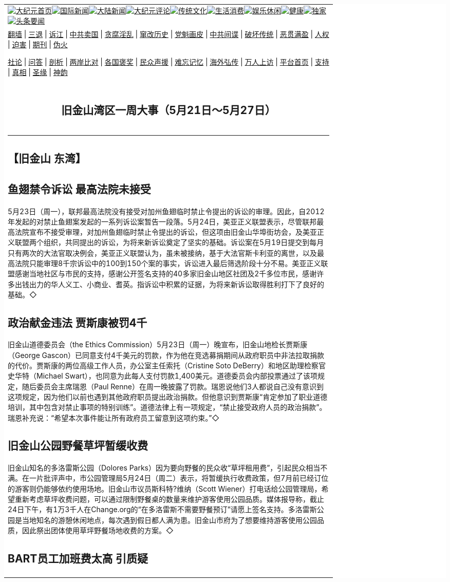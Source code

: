 <a name="1" id="1" target="_blank"></a><span id="1"></span>
<table align=center border="0"><tr><td colspan="2" VALIGN=TOP><a href="https://github.com/1992513/djy/blob/master/gb/nf1351518.md#1"><img src="https://raw.githubusercontent.com/1992513/www/master/t/djy/1.jpg" title="大纪元首页" alt="大纪元首页"></a><a href="https://github.com/1992513/djy/blob/master/gb/n24hr.md#1"><img src="https://raw.githubusercontent.com/1992513/www/master/t/djy/3.jpg" title="国际新闻" alt="国际新闻"></a><a href="https://github.com/1992513/djy/blob/master/gb/nsc413.md#1"><img src="https://raw.githubusercontent.com/1992513/www/master/t/djy/4.jpg" title="大陆新闻" alt="大陆新闻"></a><a href="https://github.com/1992513/djy/blob/master/gb/news392.md#1"><img src="https://raw.githubusercontent.com/1992513/www/master/t/djy/5.jpg" title="大纪元评论" alt="大纪元评论"></a><a href="https://github.com/1992513/djy/blob/master/gb/news2007.md#1"><img src="https://raw.githubusercontent.com/1992513/www/master/t/djy/6.jpg" title="传统文化" alt="传统文化"></a><a href="https://github.com/1992513/djy/blob/master/gb/news2008.md#1"><img src="https://raw.githubusercontent.com/1992513/www/master/t/djy/7.jpg" title="生活消费" alt="生活消费"></a><a href="https://github.com/1992513/djy/blob/master/gb/ncyule.md#1"><img src="https://raw.githubusercontent.com/1992513/www/master/t/djy/8.jpg" title="娱乐休闲" alt="娱乐休闲"></a><a href="https://github.com/1992513/djy/blob/master/gb/nsc1002.md#1"><img src="https://raw.githubusercontent.com/1992513/www/master/t/djy/9.jpg" title="健康" alt="健康"></a><a href="https://github.com/1992513/djy/blob/master/gb/nf6092.md#1"><img src="https://raw.githubusercontent.com/1992513/www/master/t/djy/10a.jpg" title="独家" alt="独家"></a><a href="https://github.com/1992513/djy/blob/master/gb/nf4514.md#1"><img src="https://raw.githubusercontent.com/1992513/www/master/t/djy/12a.jpg" title="头条要闻" alt="头条要闻"></a></td></tr>
<tr><td colspan="2" VALIGN=TOP><a target="_blank" href="https://github.com/1992513/www/blob/master/README.md?zsrh#1">翻墙</a> | <a target="_blank" href="https://github.com/1992513/djy/blob/master/gb/nf5657.md#1">三退</a> | <a target="_blank" href="https://github.com/1992513/djy/blob/master/gb/nf6124.md#1">诉江</a> | <a target="_blank" href="https://github.com/1992513/djy/blob/master/gb/nf1176117.md#1">中共卖国</a> | <a target="_blank" href="https://github.com/1992513/djy/blob/master/gb/nf5773.md#1">贪腐淫乱</a> | <a target="_blank" href="https://github.com/1992513/djy/blob/master/gb/nf1176115.md#1">窜改历史</a> | <a target="_blank" href="https://github.com/1992513/djy/blob/master/gb/nf1176107.md#1">党魁画皮</a> | <a target="_blank" href="https://github.com/1992513/djy/blob/master/gb/nf1320400.md#1">中共间谍</a> | <a target="_blank" href="https://github.com/1992513/djy/blob/master/gb/nf1176114.md#1">破坏传统</a> | <a target="_blank" href="https://github.com/1992513/ntdtv/blob/master/gb/prog447_1.md#1">恶贯满盈</a> | <a target="_blank" href="https://github.com/1992513/djy/blob/master/gb/ncid278.md#1">人权</a> | <a target="_blank" href="https://github.com/1992513/djy/blob/master/gb/nf1176111.md#1">迫害</a> | <a target="_blank" href="https://gitlab.com/szzdlab/mh-qikan/blob/master/README.md#1">期刊</a> | <a target="_blank" href="https://github.com/1992513/djy/blob/master/gb/nf5562.md#1">伪火</a></p><p><a target="_blank" href="https://github.com/1992513/djy/blob/master/gb/9p.md#1">社论</a> | <a target="_blank" href="https://github.com/1992513/djy/blob/master/gb/nf4378.md#1">问答</a> | <a target="_blank" href="https://github.com/1992513/djy/blob/master/gb/nf5792.md#1">剖析</a> | <a target="_blank" href="https://github.com/1992513/djy/blob/master/gb/nf5735.md#1">两岸比对</a> | <a target="_blank" href="https://github.com/1992513/djy/blob/master/gb/nf6119.md#1">各国褒奖</a> | <a target="_blank" href="https://github.com/1992513/djy/blob/master/gb/nf6120.md#1">民众声援</a> | <a target="_blank" href="https://github.com/1992513/djy/blob/master/gb/nf1188594.md#1">难忘记忆</a> | <a target="_blank" href="https://github.com/1992513/djy/blob/master/gb/nf3180.md#1">海外弘传</a> | <a target="_blank" href="https://github.com/1992513/djy/blob/master/gb/nf5410.md#1">万人上访</a> | <a target="_blank" href="https://github.com/1992513/www/blob/master/README.md?zsrh#1">平台首页</a> | <a target="_blank" href="https://github.com/1992513/djy/blob/master/gb/nf4386.md#1">支持</a> | <a target="_blank" href="https://github.com/1992513/djy/blob/master/gb/nf4389.md#1">真相</a> | <a target="_blank" href="https://github.com/1992513/djy/blob/master/gb/nf5790.md#1">圣缘</a> | <a target="_blank" href="https://github.com/1992513/djy/blob/master/gb/nf4786.md#1">神韵</a></td></tr>
<tr><td VALIGN=TOP width="626"><h2 align=center>旧金山湾区一周大事（5月21日～5月27日）</h2>
<h6></h6>
<hr>
	<h2>【旧金山 东湾】</h2>
<h2>鱼翅禁令诉讼 最高法院未接受</h2>
<p>5月23日（周一），联邦最高法院没有接受对加州鱼翅临时禁止令提出的诉讼的审理。因此，自2012年发起的对禁止鱼翅案发起的一系列诉讼案暂告一段落。5月24日，美亚正义联盟表示，尽管联邦最高法院宣布不接受审理，对加州鱼翅临时禁止令提出的诉讼，但这项由旧金山华埠街坊会，及美亚正义联盟两个组织，共同提出的诉讼，为将来新诉讼奠定了坚实的基础。诉讼案在5月19日提交到每月只有两次的大法官取决例会，美亚正义联盟认为，虽未被接纳，基于大法官斯卡利亚的离世，以及最高法院只能审理8千宗诉讼中的100到150个案的事实，诉讼进入最后筛选阶段十分不易。美亚正义联盟感谢当地社区与市民的支持，感谢公开签名支持的40多家旧金山地区社团及2千多位市民，感谢许多出钱出力的华人义工、小商业、耆英。指诉讼中积累的证据，为将来新诉讼取得胜利打下了良好的基础。◇</p>
<h2>政治献金违法 贾斯康被罚4千</h2>
<p>旧金山道德委员会（the Ethics Commission）5月23日（周一）晚宣布，旧金山地检长贾斯康（George Gascon）已同意支付4千美元的罚款，作为他在竞选募捐期间从政府职员中非法拉取捐款的代价。贾斯康的两位高级工作人员，办公室主任索托（Cristine Soto DeBerry）和地区助理检察官史华特（Michael Swart），也同意为此每人支付罚款1,400美元。道德委员会内部投票通过了该项规定，随后委员会主席瑞恩（Paul Renne）在周一晚披露了罚款。瑞恩说他们3人都说自己没有意识到这项规定，因为他们以前也遇到其他政府职员提出政治捐款。但他意识到贾斯康“肯定参加了职业道德培训，其中包含对禁止事项的特别训练”。道德法律上有一项规定，“禁止接受政府人员的政治捐款”。瑞恩补充说：“希望本次事件能让所有政府员工留意到这项约束。”◇</p>
<h2>旧金山公园野餐草坪暂缓收费</h2>
<p>旧金山知名的多洛雷斯公园（Dolores Parks）因为要向野餐的民众收“草坪租用费”，引起民众相当不满。在一片批评声中，市公园管理局5月24日（周二）表示，将暂缓执行收费政策，但7月前已经订位的游客则仍能够依约使用场地。旧金山市议员斯科特?维纳（Scott Wiener）打电话给公园管理局，希望重新考虑草坪收费问题，可以通过限制野餐桌的数量来维护游客使用公园品质。媒体报导称，截止24日下午，有1万3千人在Change.org的“在多洛雷斯不需要野餐预订”请愿上签名支持。多洛雷斯公园是当地知名的游憩休闲地点，每次遇到假日都人满为患。旧金山市府为了想要维持游客使用公园品质，因此祭出团体使用草坪野餐场地收费的方案。◇</p>
<h2>BART员工加班费太高 引质疑</h2>